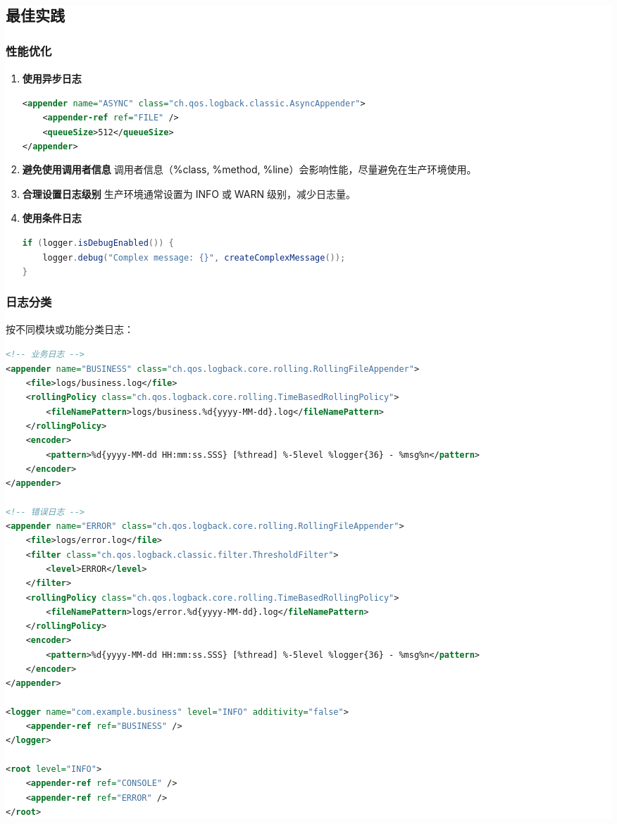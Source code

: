 ## 最佳实践

### 性能优化

1. **使用异步日志**
   ```xml
   <appender name="ASYNC" class="ch.qos.logback.classic.AsyncAppender">
       <appender-ref ref="FILE" />
       <queueSize>512</queueSize>
   </appender>
   ```

2. **避免使用调用者信息**
   调用者信息（%class, %method, %line）会影响性能，尽量避免在生产环境使用。

3. **合理设置日志级别**
   生产环境通常设置为 INFO 或 WARN 级别，减少日志量。

4. **使用条件日志**
   ```java
   if (logger.isDebugEnabled()) {
       logger.debug("Complex message: {}", createComplexMessage());
   }
   ```

### 日志分类

按不同模块或功能分类日志：

```xml
<!-- 业务日志 -->
<appender name="BUSINESS" class="ch.qos.logback.core.rolling.RollingFileAppender">
    <file>logs/business.log</file>
    <rollingPolicy class="ch.qos.logback.core.rolling.TimeBasedRollingPolicy">
        <fileNamePattern>logs/business.%d{yyyy-MM-dd}.log</fileNamePattern>
    </rollingPolicy>
    <encoder>
        <pattern>%d{yyyy-MM-dd HH:mm:ss.SSS} [%thread] %-5level %logger{36} - %msg%n</pattern>
    </encoder>
</appender>

<!-- 错误日志 -->
<appender name="ERROR" class="ch.qos.logback.core.rolling.RollingFileAppender">
    <file>logs/error.log</file>
    <filter class="ch.qos.logback.classic.filter.ThresholdFilter">
        <level>ERROR</level>
    </filter>
    <rollingPolicy class="ch.qos.logback.core.rolling.TimeBasedRollingPolicy">
        <fileNamePattern>logs/error.%d{yyyy-MM-dd}.log</fileNamePattern>
    </rollingPolicy>
    <encoder>
        <pattern>%d{yyyy-MM-dd HH:mm:ss.SSS} [%thread] %-5level %logger{36} - %msg%n</pattern>
    </encoder>
</appender>

<logger name="com.example.business" level="INFO" additivity="false">
    <appender-ref ref="BUSINESS" />
</logger>

<root level="INFO">
    <appender-ref ref="CONSOLE" />
    <appender-ref ref="ERROR" />
</root>
```
